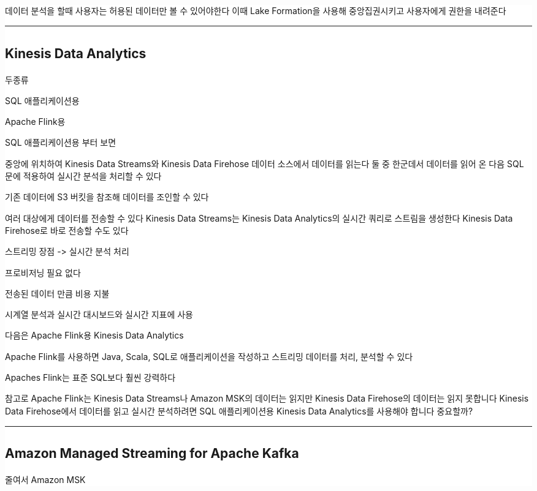 데이터 분석을 할때 사용자는 허용된 데이터만 볼 수 있어야한다
이때 Lake Formation을 사용해 중앙집권시키고 사용자에게 권한을 내려준다

---

## Kinesis Data Analytics

두종류

SQL 애플리케이션용

Apache Flink용


SQL 애플리케이션용 부터 보면

중앙에 위치하여
Kinesis Data Streams와 Kinesis Data Firehose 데이터 소스에서 데이터를 읽는다
둘 중 한군데서 데이터를 읽어 온 다음
SQL 문에 적용하여 실시간 분석을 처리할 수 있다

기존 데이터에 S3 버킷을 참조해 데이터를 조인할 수 있다

여러 대상에게 데이터를 전송할 수 있다
Kinesis Data Streams는
Kinesis Data Analytics의 실시간 쿼리로 스트림을 생성한다
Kinesis Data Firehose로 바로 전송할 수도 있다

스트리밍 장점 -> 실시간 분석 처리

프로비저닝 필요 없다

전송된 데이터 만큼 비용 지불

시계열 분석과 실시간 대시보드와 실시간 지표에 사용



다음은 Apache Flink용 Kinesis Data Analytics

Apache Flink를 사용하면 Java, Scala, SQL로
애플리케이션을 작성하고
스트리밍 데이터를 처리, 분석할 수 있다

Apaches Flink는 표준 SQL보다 훨씬 강력하다


참고로 Apache Flink는
Kinesis Data Streams나 Amazon MSK의 데이터는 읽지만
Kinesis Data Firehose의 데이터는 읽지 못합니다
Kinesis Data Firehose에서 데이터를 읽고 실시간 분석하려면
SQL 애플리케이션용 Kinesis Data Analytics를 사용해야 합니다
중요할까?

---

## Amazon Managed Streaming for Apache Kafka
줄여서 Amazon MSK
